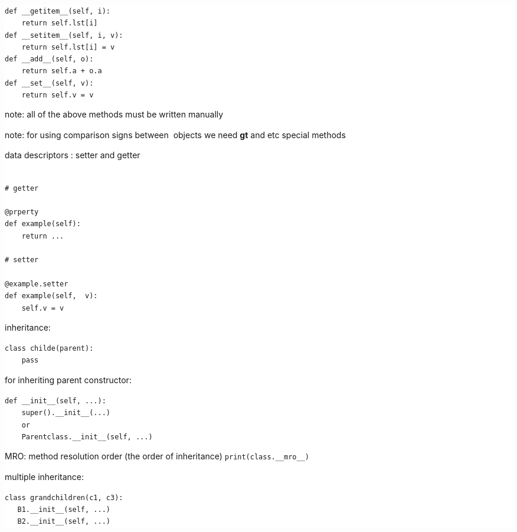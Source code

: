 ```
def __getitem__(self, i):
    return self.lst[i]
def __setitem__(self, i, v):
    return self.lst[i] = v
def __add__(self, o):
    return self.a + o.a
def __set__(self, v):
    return self.v = v
```

note: all of the above methods must be written manually

note: for using comparison signs between  objects we need __gt__ and etc special methods

data descriptors :
setter and getter

```

# getter

@prperty
def example(self):
    return ...

# setter

@example.setter
def example(self,  v):
    self.v = v
```

inheritance:

```
class childe(parent):
    pass
```

for inheriting parent constructor:

```
def __init__(self, ...):
    super().__init__(...)
    or
    Parentclass.__init__(self, ...)
```

MRO: method resolution order (the order of inheritance)
`print(class.__mro__)`

multiple inheritance:

```
class grandchildren(‌‌c1, c3):
   B1.__init__(self, ...)
   B2.__init__(self, ...)

```
